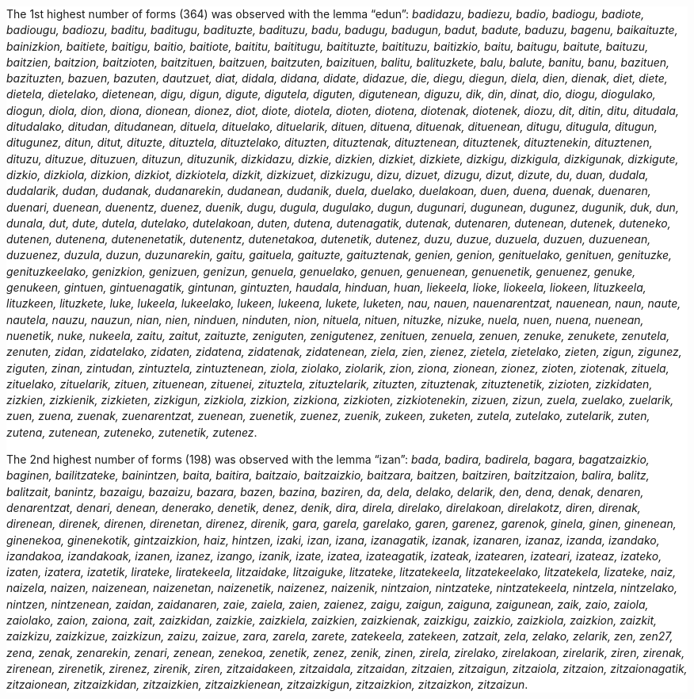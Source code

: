 The 1st highest number of forms (364) was observed with the lemma “edun”: <em>badidazu, badiezu, badio, badiogu, badiote, badiougu, badiozu, baditu, baditugu, badituzte, badituzu, badu, badugu, badugun, badut, badute, baduzu, bagenu, baikaituzte, bainizkion, baitiete, baitigu, baitio, baitiote, baititu, baititugu, baitituzte, baitituzu, baitizkio, baitu, baitugu, baitute, baituzu, baitzien, baitzion, baitzioten, baitzituen, baitzuen, baitzuten, baizituen, balitu, balituzkete, balu, balute, banitu, banu, bazituen, bazituzten, bazuen, bazuten, dautzuet, diat, didala, didana, didate, didazue, die, diegu, diegun, diela, dien, dienak, diet, diete, dietela, dietelako, dietenean, digu, digun, digute, digutela, diguten, digutenean, diguzu, dik, din, dinat, dio, diogu, diogulako, diogun, diola, dion, diona, dionean, dionez, diot, diote, diotela, dioten, diotena, diotenak, diotenek, diozu, dit, ditin, ditu, ditudala, ditudalako, ditudan, ditudanean, dituela, dituelako, dituelarik, dituen, dituena, dituenak, dituenean, ditugu, ditugula, ditugun, ditugunez, ditun, ditut, dituzte, dituztela, dituztelako, dituzten, dituztenak, dituztenean, dituztenek, dituztenekin, dituztenen, dituzu, dituzue, dituzuen, dituzun, dituzunik, dizkidazu, dizkie, dizkien, dizkiet, dizkiete, dizkigu, dizkigula, dizkigunak, dizkigute, dizkio, dizkiola, dizkion, dizkiot, dizkiotela, dizkit, dizkizuet, dizkizugu, dizu, dizuet, dizugu, dizut, dizute, du, duan, dudala, dudalarik, dudan, dudanak, dudanarekin, dudanean, dudanik, duela, duelako, duelakoan, duen, duena, duenak, duenaren, duenari, duenean, duenentz, duenez, duenik, dugu, dugula, dugulako, dugun, dugunari, dugunean, dugunez, dugunik, duk, dun, dunala, dut, dute, dutela, dutelako, dutelakoan, duten, dutena, dutenagatik, dutenak, dutenaren, dutenean, dutenek, duteneko, dutenen, dutenena, dutenenetatik, dutenentz, dutenetakoa, dutenetik, dutenez, duzu, duzue, duzuela, duzuen, duzuenean, duzuenez, duzula, duzun, duzunarekin, gaitu, gaituela, gaituzte, gaituztenak, genien, genion, genituelako, genituen, genituzke, genituzkeelako, genizkion, genizuen, genizun, genuela, genuelako, genuen, genuenean, genuenetik, genuenez, genuke, genukeen, gintuen, gintuenagatik, gintunan, gintuzten, haudala, hinduan, huan, liekeela, lioke, liokeela, liokeen, lituzkeela, lituzkeen, lituzkete, luke, lukeela, lukeelako, lukeen, lukeena, lukete, luketen, nau, nauen, nauenarentzat, nauenean, naun, naute, nautela, nauzu, nauzun, nian, nien, ninduen, ninduten, nion, nituela, nituen, nituzke, nizuke, nuela, nuen, nuena, nuenean, nuenetik, nuke, nukeela, zaitu, zaitut, zaituzte, zeniguten, zenigutenez, zenituen, zenuela, zenuen, zenuke, zenukete, zenutela, zenuten, zidan, zidatelako, zidaten, zidatena, zidatenak, zidatenean, ziela, zien, zienez, zietela, zietelako, zieten, zigun, zigunez, ziguten, zinan, zintudan, zintuztela, zintuztenean, ziola, ziolako, ziolarik, zion, ziona, zionean, zionez, zioten, ziotenak, zituela, zituelako, zituelarik, zituen, zituenean, zituenei, zituztela, zituztelarik, zituzten, zituztenak, zituztenetik, zizioten, zizkidaten, zizkien, zizkienik, zizkieten, zizkigun, zizkiola, zizkion, zizkiona, zizkioten, zizkiotenekin, zizuen, zizun, zuela, zuelako, zuelarik, zuen, zuena, zuenak, zuenarentzat, zuenean, zuenetik, zuenez, zuenik, zukeen, zuketen, zutela, zutelako, zutelarik, zuten, zutena, zutenean, zuteneko, zutenetik, zutenez</em>.

The 2nd highest number of forms (198) was observed with the lemma “izan”: <em>bada, badira, badirela, bagara, bagatzaizkio, baginen, bailitzateke, bainintzen, baita, baitira, baitzaio, baitzaizkio, baitzara, baitzen, baitziren, baitzitzaion, balira, balitz, balitzait, banintz, bazaigu, bazaizu, bazara, bazen, bazina, baziren, da, dela, delako, delarik, den, dena, denak, denaren, denarentzat, denari, denean, denerako, denetik, denez, denik, dira, direla, direlako, direlakoan, direlakotz, diren, direnak, direnean, direnek, direnen, direnetan, direnez, direnik, gara, garela, garelako, garen, garenez, garenok, ginela, ginen, ginenean, ginenekoa, ginenekotik, gintzaizkion, haiz, hintzen, izaki, izan, izana, izanagatik, izanak, izanaren, izanaz, izanda, izandako, izandakoa, izandakoak, izanen, izanez, izango, izanik, izate, izatea, izateagatik, izateak, izatearen, izateari, izateaz, izateko, izaten, izatera, izatetik, lirateke, liratekeela, litzaidake, litzaiguke, litzateke, litzatekeela, litzatekeelako, litzatekela, lizateke, naiz, naizela, naizen, naizenean, naizenetan, naizenetik, naizenez, naizenik, nintzaion, nintzateke, nintzatekeela, nintzela, nintzelako, nintzen, nintzenean, zaidan, zaidanaren, zaie, zaiela, zaien, zaienez, zaigu, zaigun, zaiguna, zaigunean, zaik, zaio, zaiola, zaiolako, zaion, zaiona, zait, zaizkidan, zaizkie, zaizkiela, zaizkien, zaizkienak, zaizkigu, zaizkio, zaizkiola, zaizkion, zaizkit, zaizkizu, zaizkizue, zaizkizun, zaizu, zaizue, zara, zarela, zarete, zatekeela, zatekeen, zatzait, zela, zelako, zelarik, zen, zen27, zena, zenak, zenarekin, zenari, zenean, zenekoa, zenetik, zenez, zenik, zinen, zirela, zirelako, zirelakoan, zirelarik, ziren, zirenak, zirenean, zirenetik, zirenez, zirenik, ziren, zitzaidakeen, zitzaidala, zitzaidan, zitzaien, zitzaigun, zitzaiola, zitzaion, zitzaionagatik, zitzaionean, zitzaizkidan, zitzaizkien, zitzaizkienean, zitzaizkigun, zitzaizkion, zitzaizkon, zitzaizun</em>.
